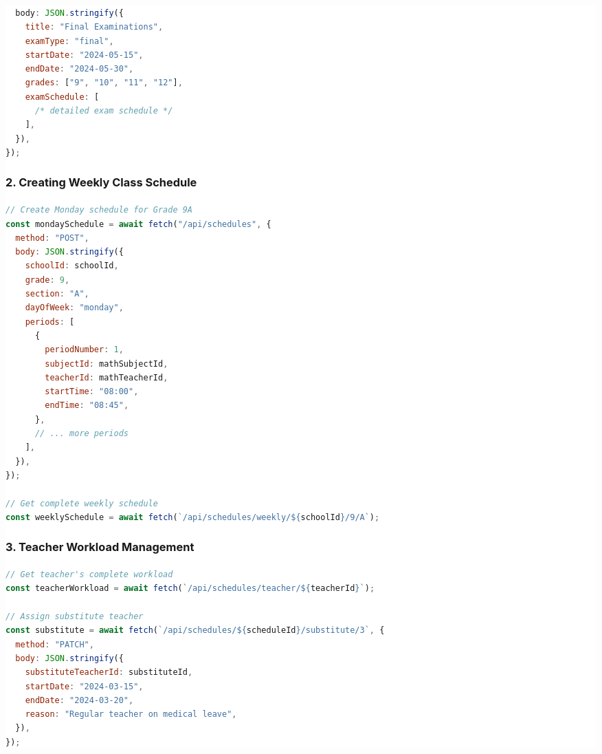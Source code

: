 ```javascript
  body: JSON.stringify({
    title: "Final Examinations",
    examType: "final",
    startDate: "2024-05-15",
    endDate: "2024-05-30",
    grades: ["9", "10", "11", "12"],
    examSchedule: [
      /* detailed exam schedule */
    ],
  }),
});
```

### 2. Creating Weekly Class Schedule

```javascript
// Create Monday schedule for Grade 9A
const mondaySchedule = await fetch("/api/schedules", {
  method: "POST",
  body: JSON.stringify({
    schoolId: schoolId,
    grade: 9,
    section: "A",
    dayOfWeek: "monday",
    periods: [
      {
        periodNumber: 1,
        subjectId: mathSubjectId,
        teacherId: mathTeacherId,
        startTime: "08:00",
        endTime: "08:45",
      },
      // ... more periods
    ],
  }),
});

// Get complete weekly schedule
const weeklySchedule = await fetch(`/api/schedules/weekly/${schoolId}/9/A`);
```

### 3. Teacher Workload Management

```javascript
// Get teacher's complete workload
const teacherWorkload = await fetch(`/api/schedules/teacher/${teacherId}`);

// Assign substitute teacher
const substitute = await fetch(`/api/schedules/${scheduleId}/substitute/3`, {
  method: "PATCH",
  body: JSON.stringify({
    substituteTeacherId: substituteId,
    startDate: "2024-03-15",
    endDate: "2024-03-20",
    reason: "Regular teacher on medical leave",
  }),
});
```
